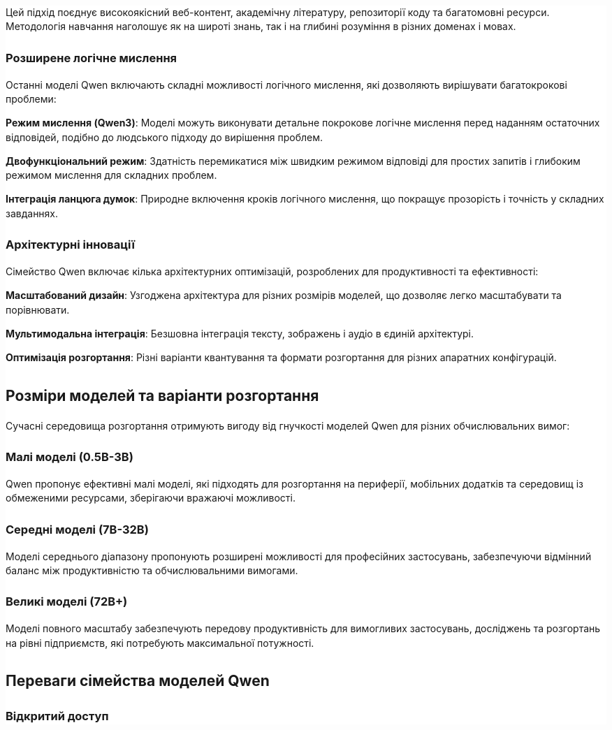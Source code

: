 Цей підхід поєднує високоякісний веб-контент, академічну літературу, репозиторії коду та багатомовні ресурси. Методологія навчання наголошує як на широті знань, так і на глибині розуміння в різних доменах і мовах.

### Розширене логічне мислення

Останні моделі Qwen включають складні можливості логічного мислення, які дозволяють вирішувати багатокрокові проблеми:

**Режим мислення (Qwen3)**: Моделі можуть виконувати детальне покрокове логічне мислення перед наданням остаточних відповідей, подібно до людського підходу до вирішення проблем.

**Двофункціональний режим**: Здатність перемикатися між швидким режимом відповіді для простих запитів і глибоким режимом мислення для складних проблем.

**Інтеграція ланцюга думок**: Природне включення кроків логічного мислення, що покращує прозорість і точність у складних завданнях.

### Архітектурні інновації

Сімейство Qwen включає кілька архітектурних оптимізацій, розроблених для продуктивності та ефективності:

**Масштабований дизайн**: Узгоджена архітектура для різних розмірів моделей, що дозволяє легко масштабувати та порівнювати.

**Мультимодальна інтеграція**: Безшовна інтеграція тексту, зображень і аудіо в єдиній архітектурі.

**Оптимізація розгортання**: Різні варіанти квантування та формати розгортання для різних апаратних конфігурацій.

## Розміри моделей та варіанти розгортання

Сучасні середовища розгортання отримують вигоду від гнучкості моделей Qwen для різних обчислювальних вимог:

### Малі моделі (0.5B-3B)

Qwen пропонує ефективні малі моделі, які підходять для розгортання на периферії, мобільних додатків та середовищ із обмеженими ресурсами, зберігаючи вражаючі можливості.

### Середні моделі (7B-32B)

Моделі середнього діапазону пропонують розширені можливості для професійних застосувань, забезпечуючи відмінний баланс між продуктивністю та обчислювальними вимогами.

### Великі моделі (72B+)

Моделі повного масштабу забезпечують передову продуктивність для вимогливих застосувань, досліджень та розгортань на рівні підприємств, які потребують максимальної потужності.

## Переваги сімейства моделей Qwen

### Відкритий доступ
